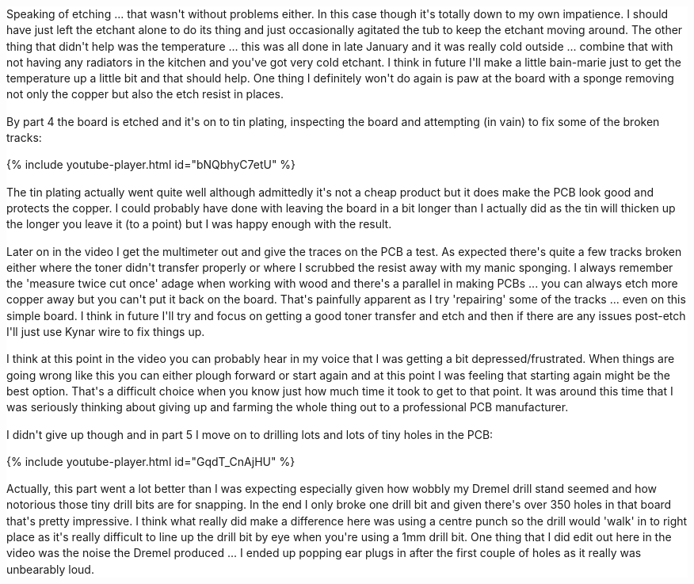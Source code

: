 Speaking of etching ... that wasn't without problems either. In this case though it's totally down to my own
impatience. I should have just left the etchant alone to do its thing and just occasionally agitated the tub
to keep the etchant moving around. The other thing that didn't help was the temperature ... this was all done
in late January and it was really cold outside ... combine that with not having any radiators in the kitchen
and you've got very cold etchant. I think in future I'll make a little bain-marie just to get the temperature
up a little bit and that should help. One thing I definitely won't do again is paw at the board with a sponge
removing not only the copper but also the etch resist in places.

By part 4 the board is etched and it's on to tin plating, inspecting the board and attempting (in vain) to fix
some of the broken tracks:

{% include youtube-player.html id="bNQbhyC7etU" %}

The tin plating actually went quite well although admittedly it's not a cheap product but it does make the PCB
look good and protects the copper. I could probably have done with leaving the board in a bit longer than I
actually did as the tin will thicken up the longer you leave it (to a point) but I was happy enough with the
result.

Later on in the video I get the multimeter out and give the traces on the PCB a test. As expected
there's quite a few tracks broken either where the toner didn't transfer properly or where I scrubbed the
resist away with my manic sponging. I always remember the 'measure twice cut once' adage when working with
wood and there's a parallel in making PCBs ... you can always etch more copper away but you can't put it back
on the board. That's painfully apparent as I try 'repairing' some of the tracks ... even on this simple board.
I think in future I'll try and focus on getting a good toner transfer and etch and then if there are any issues
post-etch I'll just use Kynar wire to fix things up.

I think at this point in the video you can probably hear in my voice that I was getting a bit
depressed/frustrated. When things are going wrong like this you can either plough forward or start again and
at this point I was feeling that starting again might be the best option. That's a difficult choice when you
know just how much time it took to get to that point. It was around this time that I was seriously thinking
about giving up and farming the whole thing out to a professional PCB manufacturer.

I didn't give up though and in part 5 I move on to drilling lots and lots of tiny holes in the PCB:

{% include youtube-player.html id="GqdT_CnAjHU" %}

Actually, this part went a lot better than I was expecting especially given how wobbly my Dremel drill stand
seemed and how notorious those tiny drill bits are for snapping. In the end I only broke one drill bit and
given there's over 350 holes in that board that's pretty impressive. I think what really did make a difference
here was using a centre punch so the drill would 'walk' in to right place as it's really difficult to line up
the drill bit by eye when you're using a 1mm drill bit. One thing that I did edit out here in the video was
the noise the Dremel produced ... I ended up popping ear plugs in after the first couple of holes as it
really was unbearably loud.
